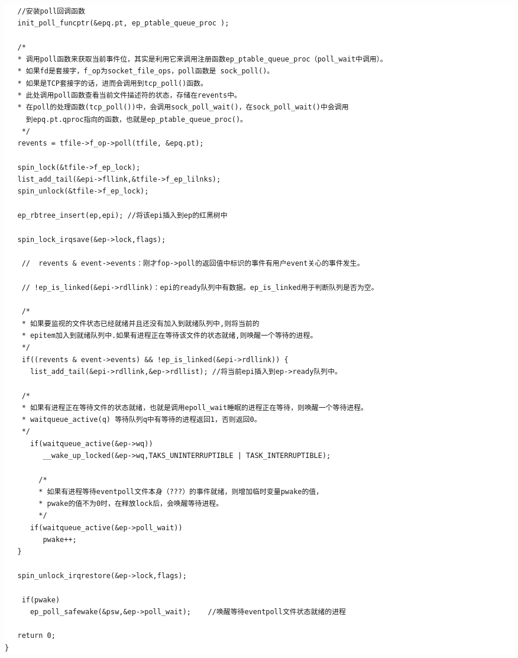 ```
   //安装poll回调函数
   init_poll_funcptr(&epq.pt, ep_ptable_queue_proc );

   /* 
   * 调用poll函数来获取当前事件位，其实是利用它来调用注册函数ep_ptable_queue_proc（poll_wait中调用）。
   * 如果fd是套接字，f_op为socket_file_ops，poll函数是 sock_poll()。
   * 如果是TCP套接字的话，进而会调用到tcp_poll()函数。
   * 此处调用poll函数查看当前文件描述符的状态，存储在revents中。
   * 在poll的处理函数(tcp_poll())中，会调用sock_poll_wait()，在sock_poll_wait()中会调用
     到epq.pt.qproc指向的函数，也就是ep_ptable_queue_proc()。  
    */ 
   revents = tfile->f_op->poll(tfile, &epq.pt);

   spin_lock(&tfile->f_ep_lock);
   list_add_tail(&epi->fllink,&tfile->f_ep_lilnks);
   spin_unlock(&tfile->f_ep_lock);

   ep_rbtree_insert(ep,epi); //将该epi插入到ep的红黑树中

   spin_lock_irqsave(&ep->lock,flags);

    //  revents & event->events：刚才fop->poll的返回值中标识的事件有用户event关心的事件发生。

    // !ep_is_linked(&epi->rdllink)：epi的ready队列中有数据。ep_is_linked用于判断队列是否为空。

    /*  
    * 如果要监视的文件状态已经就绪并且还没有加入到就绪队列中,则将当前的 
    * epitem加入到就绪队列中.如果有进程正在等待该文件的状态就绪,则唤醒一个等待的进程。
    */ 
    if((revents & event->events) && !ep_is_linked(&epi->rdllink)) {
      list_add_tail(&epi->rdllink,&ep->rdllist); //将当前epi插入到ep->ready队列中。

    /* 
    * 如果有进程正在等待文件的状态就绪，也就是调用epoll_wait睡眠的进程正在等待，则唤醒一个等待进程。
    * waitqueue_active(q) 等待队列q中有等待的进程返回1，否则返回0。
    */
      if(waitqueue_active(&ep->wq))
         __wake_up_locked(&ep->wq,TAKS_UNINTERRUPTIBLE | TASK_INTERRUPTIBLE);
         
        /*  
        * 如果有进程等待eventpoll文件本身（???）的事件就绪，则增加临时变量pwake的值，
        * pwake的值不为0时，在释放lock后，会唤醒等待进程。 
        */ 
      if(waitqueue_active(&ep->poll_wait))
         pwake++;
   }

   spin_unlock_irqrestore(&ep->lock,flags);

    if(pwake)
      ep_poll_safewake(&psw,&ep->poll_wait);    //唤醒等待eventpoll文件状态就绪的进程

   return 0;
}
```
